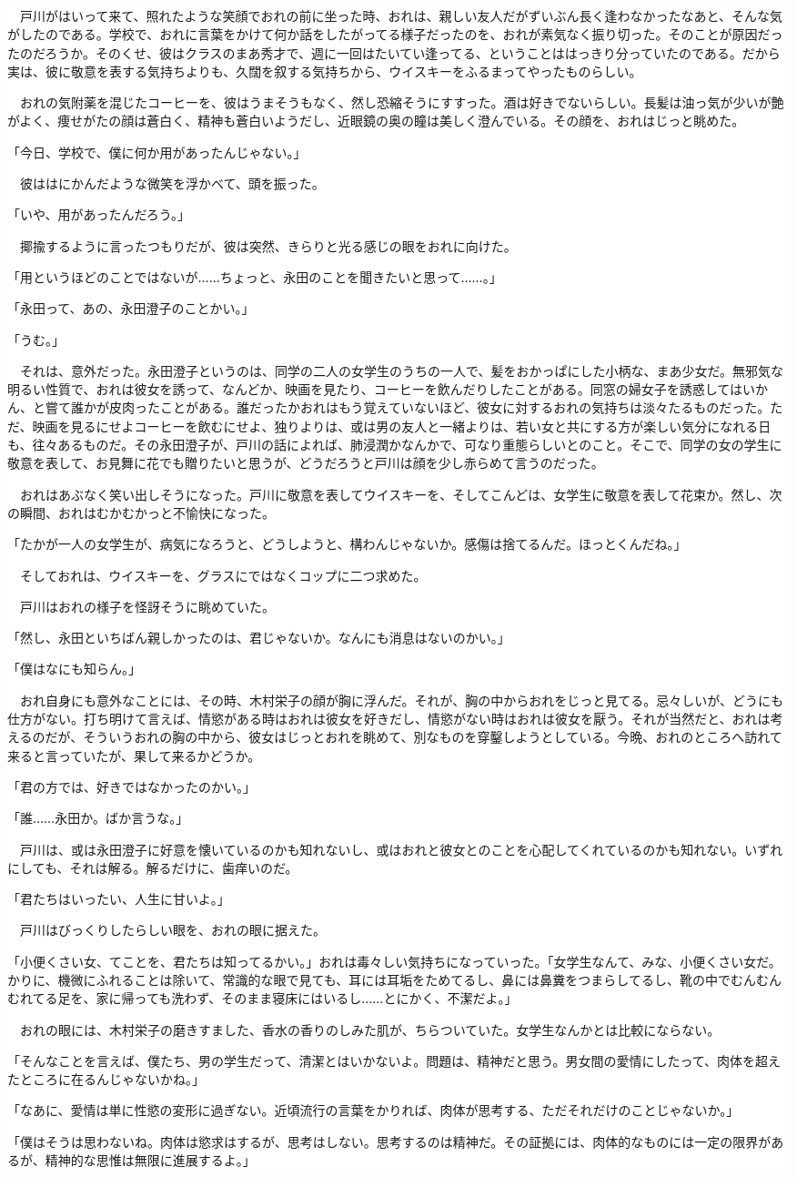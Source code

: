 　戸川がはいって来て、照れたような笑顔でおれの前に坐った時、おれは、親しい友人だがずいぶん長く逢わなかったなあと、そんな気がしたのである。学校で、おれに言葉をかけて何か話をしたがってる様子だったのを、おれが素気なく振り切った。そのことが原因だったのだろうか。そのくせ、彼はクラスのまあ秀才で、週に一回はたいてい逢ってる、ということははっきり分っていたのである。だから実は、彼に敬意を表する気持ちよりも、久闊を叙する気持ちから、ウイスキーをふるまってやったものらしい。

　おれの気附薬を混じたコーヒーを、彼はうまそうもなく、然し恐縮そうにすすった。酒は好きでないらしい。長髪は油っ気が少いが艶がよく、痩せがたの顔は蒼白く、精神も蒼白いようだし、近眼鏡の奥の瞳は美しく澄んでいる。その顔を、おれはじっと眺めた。

「今日、学校で、僕に何か用があったんじゃない。」

　彼ははにかんだような微笑を浮かべて、頭を振った。

「いや、用があったんだろう。」

　揶揄するように言ったつもりだが、彼は突然、きらりと光る感じの眼をおれに向けた。

「用というほどのことではないが……ちょっと、永田のことを聞きたいと思って……。」

「永田って、あの、永田澄子のことかい。」

「うむ。」

　それは、意外だった。永田澄子というのは、同学の二人の女学生のうちの一人で、髪をおかっぱにした小柄な、まあ少女だ。無邪気な明るい性質で、おれは彼女を誘って、なんどか、映画を見たり、コーヒーを飲んだりしたことがある。同窓の婦女子を誘惑してはいかん、と嘗て誰かが皮肉ったことがある。誰だったかおれはもう覚えていないほど、彼女に対するおれの気持ちは淡々たるものだった。ただ、映画を見るにせよコーヒーを飲むにせよ、独りよりは、或は男の友人と一緒よりは、若い女と共にする方が楽しい気分になれる日も、往々あるものだ。その永田澄子が、戸川の話によれば、肺浸潤かなんかで、可なり重態らしいとのこと。そこで、同学の女の学生に敬意を表して、お見舞に花でも贈りたいと思うが、どうだろうと戸川は顔を少し赤らめて言うのだった。

　おれはあぶなく笑い出しそうになった。戸川に敬意を表してウイスキーを、そしてこんどは、女学生に敬意を表して花束か。然し、次の瞬間、おれはむかむかっと不愉快になった。

「たかが一人の女学生が、病気になろうと、どうしようと、構わんじゃないか。感傷は捨てるんだ。ほっとくんだね。」

　そしておれは、ウイスキーを、グラスにではなくコップに二つ求めた。

　戸川はおれの様子を怪訝そうに眺めていた。

「然し、永田といちばん親しかったのは、君じゃないか。なんにも消息はないのかい。」

「僕はなにも知らん。」

　おれ自身にも意外なことには、その時、木村栄子の顔が胸に浮んだ。それが、胸の中からおれをじっと見てる。忌々しいが、どうにも仕方がない。打ち明けて言えば、情慾がある時はおれは彼女を好きだし、情慾がない時はおれは彼女を厭う。それが当然だと、おれは考えるのだが、そういうおれの胸の中から、彼女はじっとおれを眺めて、別なものを穿鑿しようとしている。今晩、おれのところへ訪れて来ると言っていたが、果して来るかどうか。

「君の方では、好きではなかったのかい。」

「誰……永田か。ばか言うな。」

　戸川は、或は永田澄子に好意を懐いているのかも知れないし、或はおれと彼女とのことを心配してくれているのかも知れない。いずれにしても、それは解る。解るだけに、歯痒いのだ。

「君たちはいったい、人生に甘いよ。」

　戸川はびっくりしたらしい眼を、おれの眼に据えた。

「小便くさい女、てことを、君たちは知ってるかい。」おれは毒々しい気持ちになっていった。「女学生なんて、みな、小便くさい女だ。かりに、機微にふれることは除いて、常識的な眼で見ても、耳には耳垢をためてるし、鼻には鼻糞をつまらしてるし、靴の中でむんむんむれてる足を、家に帰っても洗わず、そのまま寝床にはいるし……とにかく、不潔だよ。」

　おれの眼には、木村栄子の磨きすました、香水の香りのしみた肌が、ちらついていた。女学生なんかとは比較にならない。

「そんなことを言えば、僕たち、男の学生だって、清潔とはいかないよ。問題は、精神だと思う。男女間の愛情にしたって、肉体を超えたところに在るんじゃないかね。」

「なあに、愛情は単に性慾の変形に過ぎない。近頃流行の言葉をかりれば、肉体が思考する、ただそれだけのことじゃないか。」

「僕はそうは思わないね。肉体は慾求はするが、思考はしない。思考するのは精神だ。その証拠には、肉体的なものには一定の限界があるが、精神的な思惟は無限に進展するよ。」

